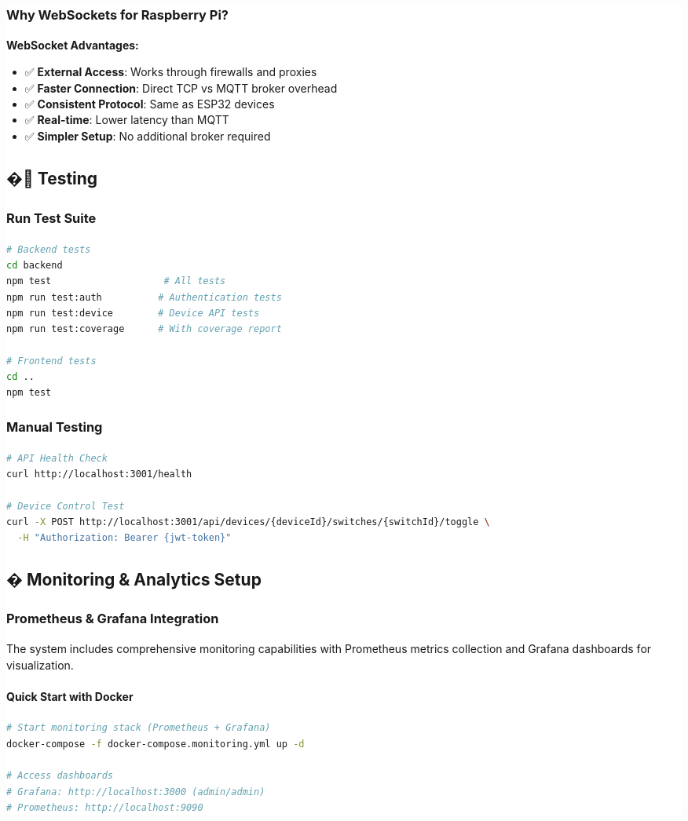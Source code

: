 ### Why WebSockets for Raspberry Pi?

**WebSocket Advantages:**
- ✅ **External Access**: Works through firewalls and proxies
- ✅ **Faster Connection**: Direct TCP vs MQTT broker overhead
- ✅ **Consistent Protocol**: Same as ESP32 devices
- ✅ **Real-time**: Lower latency than MQTT
- ✅ **Simpler Setup**: No additional broker required

## �🧪 Testing

### Run Test Suite
```bash
# Backend tests
cd backend
npm test                    # All tests
npm run test:auth          # Authentication tests
npm run test:device        # Device API tests
npm run test:coverage      # With coverage report

# Frontend tests
cd ..
npm test
```

### Manual Testing
```bash
# API Health Check
curl http://localhost:3001/health

# Device Control Test
curl -X POST http://localhost:3001/api/devices/{deviceId}/switches/{switchId}/toggle \
  -H "Authorization: Bearer {jwt-token}"
```

## � Monitoring & Analytics Setup

### Prometheus & Grafana Integration

The system includes comprehensive monitoring capabilities with Prometheus metrics collection and Grafana dashboards for visualization.

#### Quick Start with Docker

```bash
# Start monitoring stack (Prometheus + Grafana)
docker-compose -f docker-compose.monitoring.yml up -d

# Access dashboards
# Grafana: http://localhost:3000 (admin/admin)
# Prometheus: http://localhost:9090
```
